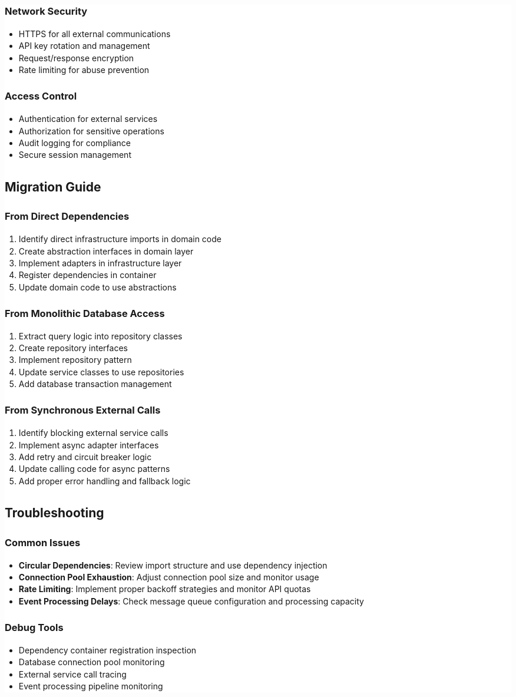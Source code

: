 ### Network Security
- HTTPS for all external communications
- API key rotation and management
- Request/response encryption
- Rate limiting for abuse prevention

### Access Control
- Authentication for external services
- Authorization for sensitive operations
- Audit logging for compliance
- Secure session management

## Migration Guide

### From Direct Dependencies
1. Identify direct infrastructure imports in domain code
2. Create abstraction interfaces in domain layer
3. Implement adapters in infrastructure layer
4. Register dependencies in container
5. Update domain code to use abstractions

### From Monolithic Database Access
1. Extract query logic into repository classes
2. Create repository interfaces
3. Implement repository pattern
4. Update service classes to use repositories
5. Add database transaction management

### From Synchronous External Calls
1. Identify blocking external service calls
2. Implement async adapter interfaces
3. Add retry and circuit breaker logic
4. Update calling code for async patterns
5. Add proper error handling and fallback logic

## Troubleshooting

### Common Issues
- **Circular Dependencies**: Review import structure and use dependency injection
- **Connection Pool Exhaustion**: Adjust connection pool size and monitor usage
- **Rate Limiting**: Implement proper backoff strategies and monitor API quotas
- **Event Processing Delays**: Check message queue configuration and processing capacity

### Debug Tools
- Dependency container registration inspection
- Database connection pool monitoring
- External service call tracing
- Event processing pipeline monitoring

